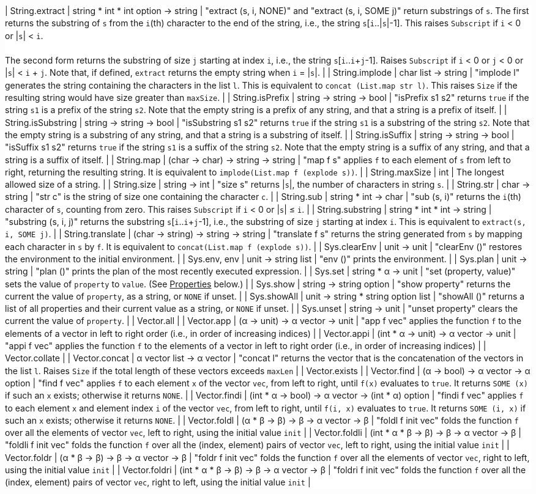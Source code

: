 | String.extract | string * int * int option &rarr; string | "extract (s, i, NONE)" and "extract (s, i, SOME j)" return substrings of `s`. The first returns the substring of `s` from the `i`(th) character to the end of the string, i.e., the string `s`\[`i`..\|`s`\|-1\]. This raises `Subscript` if `i` &lt; 0 or \|`s`\| &lt; `i`.<br><br>The second form returns the substring of size `j` starting at index `i`, i.e., the string `s`\[`i`..`i`+`j`-1\]. Raises `Subscript` if `i` &lt; 0 or `j` &lt; 0 or \|`s`\| &lt; `i` + `j`. Note that, if defined, `extract` returns the empty string when `i` = \|`s`\|. |
| String.implode | char list &rarr; string | "implode l" generates the string containing the characters in the list `l`. This is equivalent to `concat (List.map str l)`. This raises `Size` if the resulting string would have size greater than `maxSize`. |
| String.isPrefix | string &rarr; string &rarr; bool | "isPrefix s1 s2" returns `true` if the string `s1` is a prefix of the string `s2`. Note that the empty string is a prefix of any string, and that a string is a prefix of itself. |
| String.isSubstring | string &rarr; string &rarr; bool | "isSubstring s1 s2" returns `true` if the string `s1` is a substring of the string `s2`. Note that the empty string is a substring of any string, and that a string is a substring of itself. |
| String.isSuffix | string &rarr; string &rarr; bool | "isSuffix s1 s2" returns `true` if the string `s1` is a suffix of the string `s2`. Note that the empty string is a suffix of any string, and that a string is a suffix of itself. |
| String.map | (char &rarr; char) &rarr; string &rarr; string | "map f s" applies `f` to each element of `s` from left to right, returning the resulting string. It is equivalent to `implode(List.map f (explode s))`. |
| String.maxSize | int | The longest allowed size of a string. |
| String.size | string &rarr; int | "size s" returns \|`s`\|, the number of characters in string `s`. |
| String.str | char &rarr; string | "str c" is the string of size one containing the character `c`. |
| String.sub | string * int &rarr; char | "sub (s, i)" returns the `i`(th) character of `s`, counting from zero. This raises `Subscript` if `i` &lt; 0 or \|`s`\| &le; `i`. |
| String.substring | string * int * int &rarr; string | "substring (s, i, j)" returns the substring `s`\[`i`..`i`+`j`-1\], i.e., the substring of size `j` starting at index `i`. This is equivalent to `extract(s, i, SOME j)`. |
| String.translate | (char &rarr; string) &rarr; string &rarr; string | "translate f s" returns the string generated from `s` by mapping each character in `s` by `f`. It is equivalent to `concat(List.map f (explode s))`. |
| Sys.clearEnv | unit &rarr; unit | "clearEnv ()" restores the environment to the initial environment. |
| Sys.env, env | unit &rarr; string list | "env ()" prints the environment. |
| Sys.plan | unit &rarr; string | "plan ()" prints the plan of the most recently executed expression. |
| Sys.set | string * &alpha; &rarr; unit | "set (property, value)" sets the value of `property` to `value`. (See [Properties](#properties) below.) |
| Sys.show | string &rarr; string option | "show property" returns the current the value of `property`, as a string, or `NONE` if unset. |
| Sys.showAll | unit &rarr; string * string option list | "showAll ()" returns a list of all properties and their current value as a string, or `NONE` if unset. |
| Sys.unset | string &rarr; unit | "unset property" clears the current the value of `property`. |
| Vector.all |
| Vector.app | (&alpha; &rarr; unit) &rarr; &alpha; vector &rarr; unit | "app f vec" applies the function `f` to the elements of a vector in left to right order (i.e., in order of increasing indices) |
| Vector.appi | (int * &alpha; &rarr; unit) &rarr; &alpha; vector &rarr; unit | "appi f vec" applies the function `f` to the elements of a vector in left to right order (i.e., in order of increasing indices) |
| Vector.collate |
| Vector.concat | &alpha; vector list &rarr; &alpha; vector | "concat l" returns the vector that is the concatenation of the vectors in the list `l`. Raises `Size` if the total length of these vectors exceeds `maxLen` |
| Vector.exists |
| Vector.find | (&alpha; &rarr; bool) &rarr; &alpha; vector &rarr; &alpha; option | "find f vec" applies `f` to each element `x` of the vector `vec`, from left to right, until `f(x)` evaluates to `true`. It returns `SOME (x)` if such an `x` exists; otherwise it returns `NONE`. |
| Vector.findi | (int * &alpha; &rarr; bool) &rarr; &alpha; vector &rarr; (int * &alpha;) option | "findi f vec" applies `f` to each element `x` and element index `i` of the vector `vec`, from left to right, until `f(i, x)` evaluates to `true`. It returns `SOME (i, x)` if such an `x` exists; otherwise it returns `NONE`. |
| Vector.foldl | (&alpha; * &beta; &rarr; &beta;) &rarr; &beta; &rarr; &alpha; vector &rarr; &beta; | "foldl f init vec" folds the function `f` over all the elements of vector `vec`, left to right, using the initial value `init` |
| Vector.foldli | (int * &alpha; * &beta; &rarr; &beta;) &rarr; &beta; &rarr; &alpha; vector &rarr; &beta; | "foldli f init vec" folds the function `f` over all the (index, element) pairs of vector `vec`, left to right, using the initial value `init` |
| Vector.foldr | (&alpha; * &beta; &rarr; &beta;) &rarr; &beta; &rarr; &alpha; vector &rarr; &beta; | "foldr f init vec" folds the function `f` over all the elements of vector `vec`, right to left, using the initial value `init` |
| Vector.foldri | (int * &alpha; * &beta; &rarr; &beta;) &rarr; &beta; &rarr; &alpha; vector &rarr; &beta; | "foldri f init vec" folds the function `f` over all the (index, element) pairs of vector `vec`, right to left, using the initial value `init` |